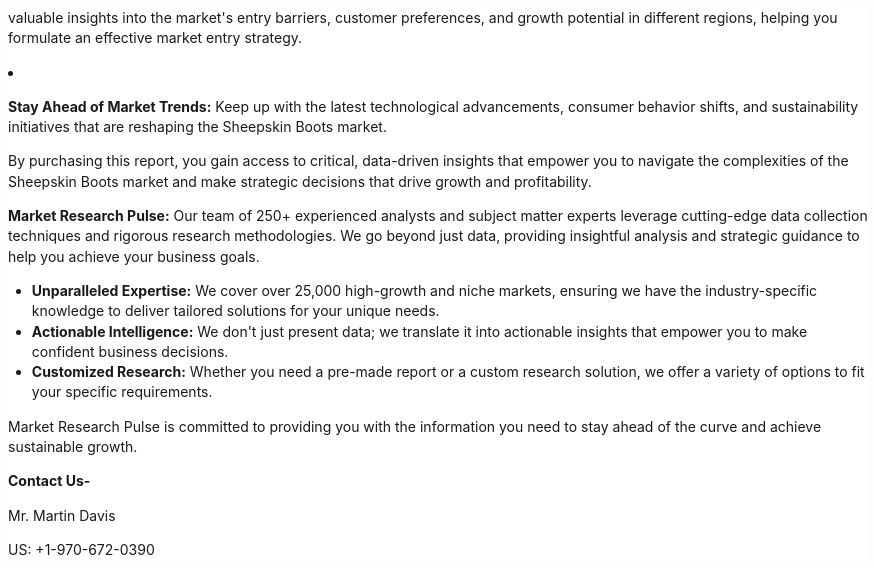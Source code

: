 valuable insights into the market's entry barriers, customer preferences, and growth potential in different regions, helping you formulate an effective market entry strategy.</p></li><li><p><strong>Stay Ahead of Market Trends:</strong> Keep up with the latest technological advancements, consumer behavior shifts, and sustainability initiatives that are reshaping the Sheepskin Boots market.</p></li></ol><p>By purchasing this report, you gain access to critical, data-driven insights that empower you to navigate the complexities of the Sheepskin Boots market and make strategic decisions that drive growth and profitability.</p><p><strong>Market Research Pulse:</strong>&nbsp;Our team of 250+ experienced analysts and subject matter experts leverage cutting-edge data collection techniques and rigorous research methodologies. We go beyond just data, providing insightful analysis and strategic guidance to help you achieve your business goals.</p><ul><li><strong>Unparalleled Expertise:</strong>&nbsp;We cover over 25,000 high-growth and niche markets, ensuring we have the industry-specific knowledge to deliver tailored solutions for your unique needs.</li><li><strong>Actionable Intelligence:</strong>&nbsp;We don't just present data; we translate it into actionable insights that empower you to make confident business decisions.</li><li><strong>Customized Research:</strong>&nbsp;Whether you need a pre-made report or a custom research solution, we offer a variety of options to fit your specific requirements.</li></ul><p>Market Research Pulse is committed to providing you with the information you need to stay ahead of the curve and achieve sustainable growth.</p><p><strong>Contact Us-</strong></p><p>Mr. Martin Davis</p><p>US: +1-970-672-0390</p>
